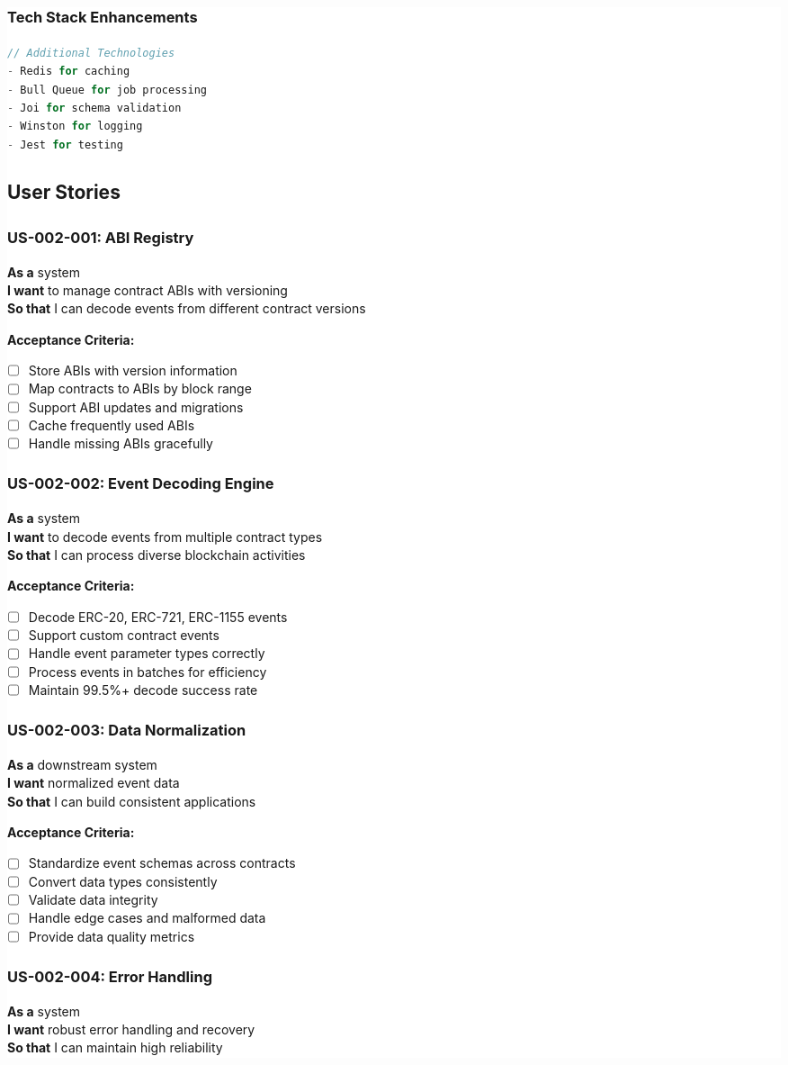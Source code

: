 ### Tech Stack Enhancements
```typescript
// Additional Technologies
- Redis for caching
- Bull Queue for job processing
- Joi for schema validation
- Winston for logging
- Jest for testing
```

## User Stories

### US-002-001: ABI Registry
**As a** system  
**I want** to manage contract ABIs with versioning  
**So that** I can decode events from different contract versions  

**Acceptance Criteria:**
- [ ] Store ABIs with version information
- [ ] Map contracts to ABIs by block range
- [ ] Support ABI updates and migrations
- [ ] Cache frequently used ABIs
- [ ] Handle missing ABIs gracefully

### US-002-002: Event Decoding Engine
**As a** system  
**I want** to decode events from multiple contract types  
**So that** I can process diverse blockchain activities  

**Acceptance Criteria:**
- [ ] Decode ERC-20, ERC-721, ERC-1155 events
- [ ] Support custom contract events
- [ ] Handle event parameter types correctly
- [ ] Process events in batches for efficiency
- [ ] Maintain 99.5%+ decode success rate

### US-002-003: Data Normalization
**As a** downstream system  
**I want** normalized event data  
**So that** I can build consistent applications  

**Acceptance Criteria:**
- [ ] Standardize event schemas across contracts
- [ ] Convert data types consistently
- [ ] Validate data integrity
- [ ] Handle edge cases and malformed data
- [ ] Provide data quality metrics

### US-002-004: Error Handling
**As a** system  
**I want** robust error handling and recovery  
**So that** I can maintain high reliability  
